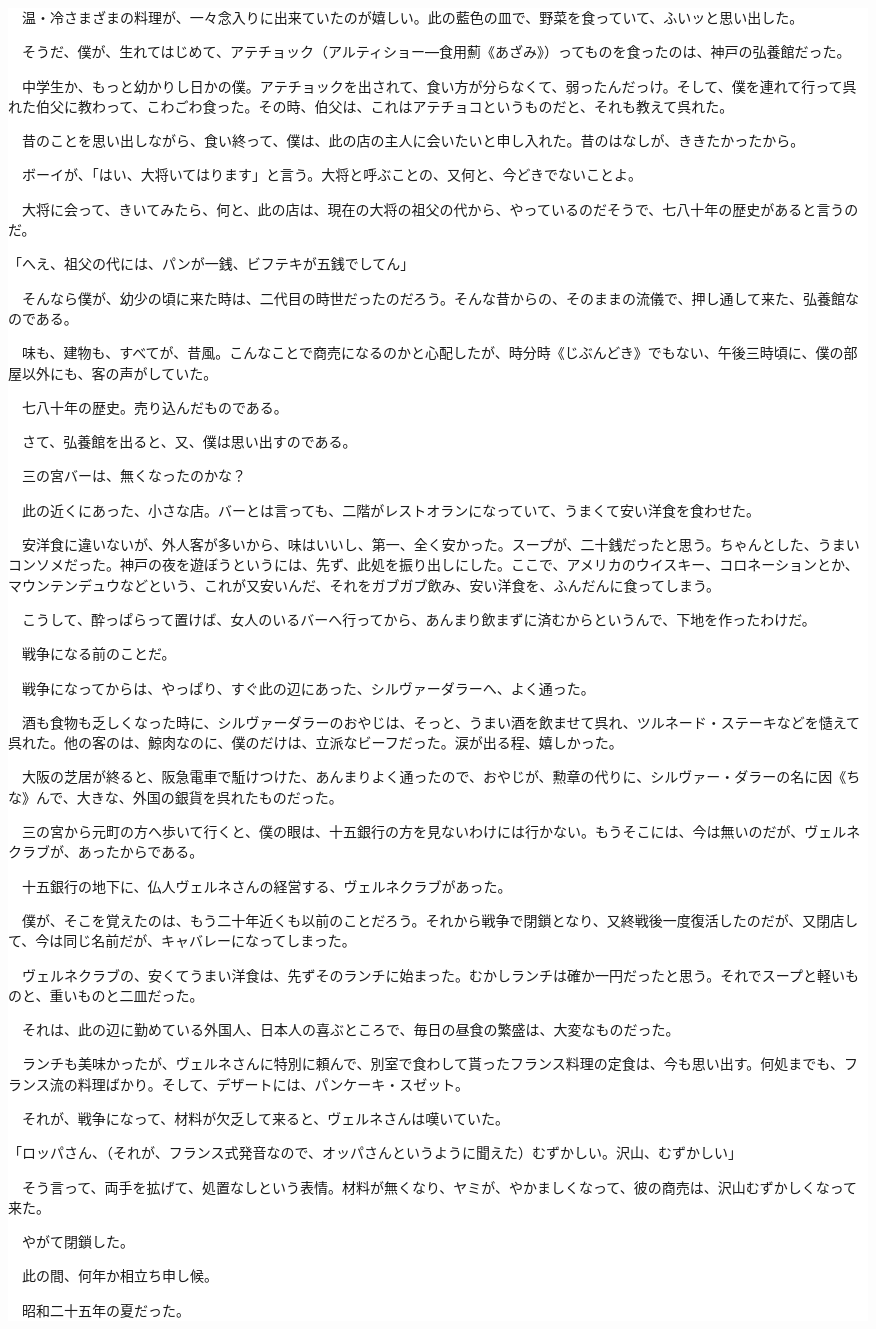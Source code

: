 　温・冷さまざまの料理が、一々念入りに出来ていたのが嬉しい。此の藍色の皿で、野菜を食っていて、ふいッと思い出した。

　そうだ、僕が、生れてはじめて、アテチョック（アルティショー―食用薊《あざみ》）ってものを食ったのは、神戸の弘養館だった。

　中学生か、もっと幼かりし日かの僕。アテチョックを出されて、食い方が分らなくて、弱ったんだっけ。そして、僕を連れて行って呉れた伯父に教わって、こわごわ食った。その時、伯父は、これはアテチョコというものだと、それも教えて呉れた。

　昔のことを思い出しながら、食い終って、僕は、此の店の主人に会いたいと申し入れた。昔のはなしが、ききたかったから。

　ボーイが、「はい、大将いてはります」と言う。大将と呼ぶことの、又何と、今どきでないことよ。

　大将に会って、きいてみたら、何と、此の店は、現在の大将の祖父の代から、やっているのだそうで、七八十年の歴史があると言うのだ。

「へえ、祖父の代には、パンが一銭、ビフテキが五銭でしてん」

　そんなら僕が、幼少の頃に来た時は、二代目の時世だったのだろう。そんな昔からの、そのままの流儀で、押し通して来た、弘養館なのである。

　味も、建物も、すべてが、昔風。こんなことで商売になるのかと心配したが、時分時《じぶんどき》でもない、午後三時頃に、僕の部屋以外にも、客の声がしていた。

　七八十年の歴史。売り込んだものである。

　さて、弘養館を出ると、又、僕は思い出すのである。

　三の宮バーは、無くなったのかな？

　此の近くにあった、小さな店。バーとは言っても、二階がレストオランになっていて、うまくて安い洋食を食わせた。

　安洋食に違いないが、外人客が多いから、味はいいし、第一、全く安かった。スープが、二十銭だったと思う。ちゃんとした、うまいコンソメだった。神戸の夜を遊ぼうというには、先ず、此処を振り出しにした。ここで、アメリカのウイスキー、コロネーションとか、マウンテンデュウなどという、これが又安いんだ、それをガブガブ飲み、安い洋食を、ふんだんに食ってしまう。

　こうして、酔っぱらって置けば、女人のいるバーへ行ってから、あんまり飲まずに済むからというんで、下地を作ったわけだ。

　戦争になる前のことだ。

　戦争になってからは、やっぱり、すぐ此の辺にあった、シルヴァーダラーへ、よく通った。

　酒も食物も乏しくなった時に、シルヴァーダラーのおやじは、そっと、うまい酒を飲ませて呉れ、ツルネード・ステーキなどを慥えて呉れた。他の客のは、鯨肉なのに、僕のだけは、立派なビーフだった。涙が出る程、嬉しかった。

　大阪の芝居が終ると、阪急電車で駈けつけた、あんまりよく通ったので、おやじが、勲章の代りに、シルヴァー・ダラーの名に因《ちな》んで、大きな、外国の銀貨を呉れたものだった。

　三の宮から元町の方へ歩いて行くと、僕の眼は、十五銀行の方を見ないわけには行かない。もうそこには、今は無いのだが、ヴェルネクラブが、あったからである。

　十五銀行の地下に、仏人ヴェルネさんの経営する、ヴェルネクラブがあった。

　僕が、そこを覚えたのは、もう二十年近くも以前のことだろう。それから戦争で閉鎖となり、又終戦後一度復活したのだが、又閉店して、今は同じ名前だが、キャバレーになってしまった。

　ヴェルネクラブの、安くてうまい洋食は、先ずそのランチに始まった。むかしランチは確か一円だったと思う。それでスープと軽いものと、重いものと二皿だった。

　それは、此の辺に勤めている外国人、日本人の喜ぶところで、毎日の昼食の繁盛は、大変なものだった。

　ランチも美味かったが、ヴェルネさんに特別に頼んで、別室で食わして貰ったフランス料理の定食は、今も思い出す。何処までも、フランス流の料理ばかり。そして、デザートには、パンケーキ・スゼット。

　それが、戦争になって、材料が欠乏して来ると、ヴェルネさんは嘆いていた。

「ロッパさん、（それが、フランス式発音なので、オッパさんというように聞えた）むずかしい。沢山、むずかしい」

　そう言って、両手を拡げて、処置なしという表情。材料が無くなり、ヤミが、やかましくなって、彼の商売は、沢山むずかしくなって来た。

　やがて閉鎖した。

　此の間、何年か相立ち申し候。

　昭和二十五年の夏だった。
